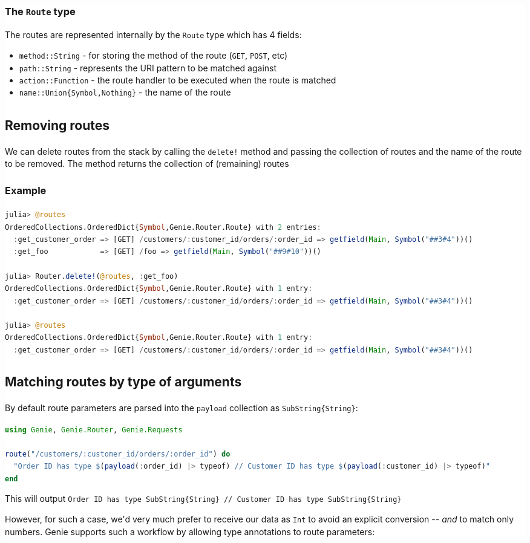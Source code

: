 ### The `Route` type

The routes are represented internally by the `Route` type which has 4 fields:

* `method::String` - for storing the method of the route (`GET`, `POST`, etc)
* `path::String` - represents the URI pattern to be matched against
* `action::Function` - the route handler to be executed when the route is matched
* `name::Union{Symbol,Nothing}` - the name of the route

## Removing routes

We can delete routes from the stack by calling the `delete!` method and passing the collection of routes and the name of the route to be removed. The method returns the collection of (remaining) routes

### Example

```julia
julia> @routes
OrderedCollections.OrderedDict{Symbol,Genie.Router.Route} with 2 entries:
  :get_customer_order => [GET] /customers/:customer_id/orders/:order_id => getfield(Main, Symbol("##3#4"))()
  :get_foo            => [GET] /foo => getfield(Main, Symbol("##9#10"))()

julia> Router.delete!(@routes, :get_foo)
OrderedCollections.OrderedDict{Symbol,Genie.Router.Route} with 1 entry:
  :get_customer_order => [GET] /customers/:customer_id/orders/:order_id => getfield(Main, Symbol("##3#4"))()

julia> @routes
OrderedCollections.OrderedDict{Symbol,Genie.Router.Route} with 1 entry:
  :get_customer_order => [GET] /customers/:customer_id/orders/:order_id => getfield(Main, Symbol("##3#4"))()
```

## Matching routes by type of arguments

By default route parameters are parsed into the `payload` collection as `SubString{String}`:

```julia
using Genie, Genie.Router, Genie.Requests

route("/customers/:customer_id/orders/:order_id") do
  "Order ID has type $(payload(:order_id) |> typeof) // Customer ID has type $(payload(:customer_id) |> typeof)"
end
```

This will output `Order ID has type SubString{String} // Customer ID has type SubString{String}`

However, for such a case, we'd very much prefer to receive our data as `Int` to avoid an explicit conversion -- _and_ to match only numbers. Genie supports such a workflow by allowing type annotations to route parameters:
